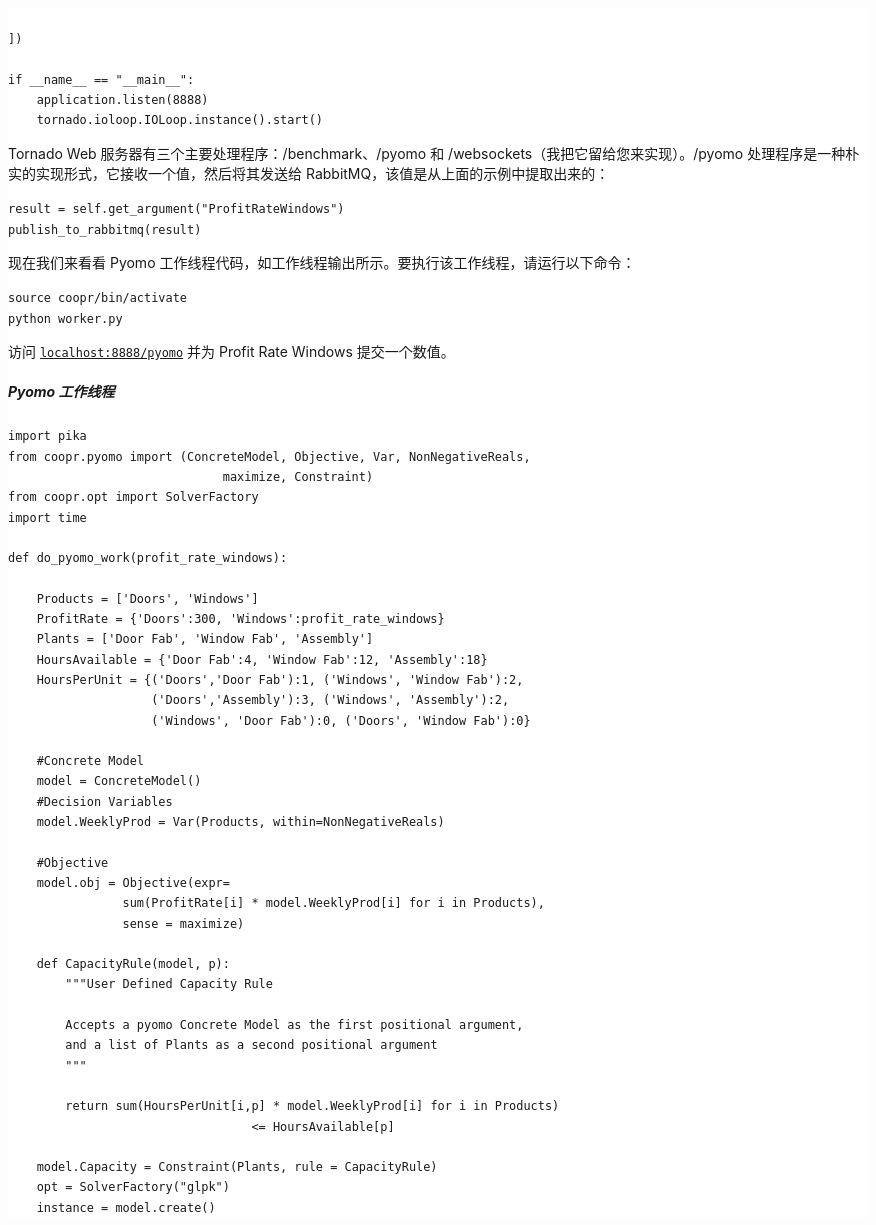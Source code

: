 ```

])

if __name__ == "__main__":
    application.listen(8888)
    tornado.ioloop.IOLoop.instance().start() 
```

Tornado Web 服务器有三个主要处理程序：/benchmark、/pyomo 和 /websockets（我把它留给您来实现）。/pyomo 处理程序是一种朴实的实现形式，它接收一个值，然后将其发送给 RabbitMQ，该值是从上面的示例中提取出来的：

```
result = self.get_argument("ProfitRateWindows")
publish_to_rabbitmq(result) 
```

现在我们来看看 Pyomo 工作线程代码，如工作线程输出所示。要执行该工作线程，请运行以下命令：

```
source coopr/bin/activate
python worker.py 
```

访问 [`localhost:8888/pyomo`](http://localhost:8888/pyomo) 并为 Profit Rate Windows 提交一个数值。

##### Pyomo 工作线程

```
import pika
from coopr.pyomo import (ConcreteModel, Objective, Var, NonNegativeReals,
                              maximize, Constraint)
from coopr.opt import SolverFactory
import time

def do_pyomo_work(profit_rate_windows):

    Products = ['Doors', 'Windows']
    ProfitRate = {'Doors':300, 'Windows':profit_rate_windows}
    Plants = ['Door Fab', 'Window Fab', 'Assembly']
    HoursAvailable = {'Door Fab':4, 'Window Fab':12, 'Assembly':18}
    HoursPerUnit = {('Doors','Door Fab'):1, ('Windows', 'Window Fab'):2,
                    ('Doors','Assembly'):3, ('Windows', 'Assembly'):2,
                    ('Windows', 'Door Fab'):0, ('Doors', 'Window Fab'):0}

    #Concrete Model
    model = ConcreteModel()
    #Decision Variables
    model.WeeklyProd = Var(Products, within=NonNegativeReals)

    #Objective
    model.obj = Objective(expr=
                sum(ProfitRate[i] * model.WeeklyProd[i] for i in Products),
                sense = maximize)

    def CapacityRule(model, p):
        """User Defined Capacity Rule

        Accepts a pyomo Concrete Model as the first positional argument,
        and a list of Plants as a second positional argument
        """

        return sum(HoursPerUnit[i,p] * model.WeeklyProd[i] for i in Products)
                                  <= HoursAvailable[p]

    model.Capacity = Constraint(Plants, rule = CapacityRule)
    opt = SolverFactory("glpk")
    instance = model.create()
```